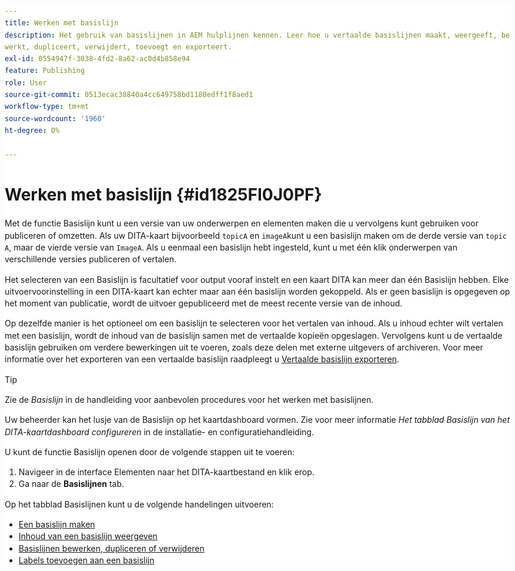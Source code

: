```yaml
---
title: Werken met basislijn
description: Het gebruik van basislijnen in AEM hulplijnen kennen. Leer hoe u vertaalde basislijnen maakt, weergeeft, bewerkt, dupliceert, verwijdert, toevoegt en exporteert.
exl-id: 0554947f-3038-4fd2-8a62-ac0d4b858e94
feature: Publishing
role: User
source-git-commit: 0513ecac38840a4cc649758bd1180edff1f8aed1
workflow-type: tm+mt
source-wordcount: '1960'
ht-degree: 0%

---
```


# Werken met basislijn {#id1825FI0J0PF}

Met de functie Basislijn kunt u een versie van uw onderwerpen en elementen maken die u vervolgens kunt gebruiken voor publiceren of omzetten. Als uw DITA-kaart bijvoorbeeld `topicA` en `imageA`kunt u een basislijn maken om de derde versie van `topicA`, maar de vierde versie van `ImageA`. Als u eenmaal een basislijn hebt ingesteld, kunt u met één klik onderwerpen van verschillende versies publiceren of vertalen.

Het selecteren van een Basislijn is facultatief voor output vooraf instelt en een kaart DITA kan meer dan één Basislijn hebben. Elke uitvoervoorinstelling in een DITA-kaart kan echter maar aan één basislijn worden gekoppeld. Als er geen basislijn is opgegeven op het moment van publicatie, wordt de uitvoer gepubliceerd met de meest recente versie van de inhoud.

Op dezelfde manier is het optioneel om een basislijn te selecteren voor het vertalen van inhoud. Als u inhoud echter wilt vertalen met een basislijn, wordt de inhoud van de basislijn samen met de vertaalde kopieën opgeslagen. Vervolgens kunt u de vertaalde basislijn gebruiken om verdere bewerkingen uit te voeren, zoals deze delen met externe uitgevers of archiveren. Voor meer informatie over het exporteren van een vertaalde basislijn raadpleegt u [Vertaalde basislijn exporteren](#id196SE600GHS).

>[!TIP]
>
> Zie de *Basislijn* in de handleiding voor aanbevolen procedures voor het werken met basislijnen.

Uw beheerder kan het lusje van de Basislijn op het kaartdashboard vormen. Zie voor meer informatie *Het tabblad Basislijn van het DITA-kaartdashboard configureren* in de installatie- en configuratiehandleiding.

U kunt de functie Basislijn openen door de volgende stappen uit te voeren:

1. Navigeer in de interface Elementen naar het DITA-kaartbestand en klik erop.
1. Ga naar de **Basislijnen** tab.

Op het tabblad Basislijnen kunt u de volgende handelingen uitvoeren:

- [Een basislijn maken](#id195FI0I0MUQ)
- [Inhoud van een basislijn weergeven](#id195FI0I0TLN)
- [Basislijnen bewerken, dupliceren of verwijderen](#id195FI0I0YJL)
- [Labels toevoegen aan een basislijn](#id184KD0T305Z)
